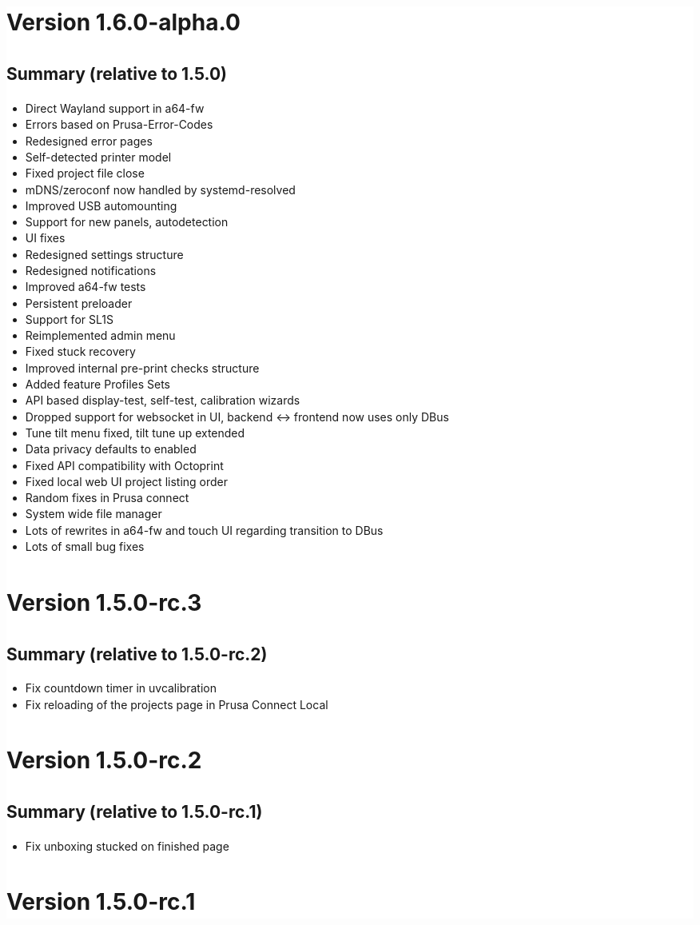 # Version 1.6.0-alpha.0

## Summary (relative to 1.5.0)
- Direct Wayland support in a64-fw
- Errors based on Prusa-Error-Codes
- Redesigned error pages
- Self-detected printer model
- Fixed project file close
- mDNS/zeroconf now handled by systemd-resolved
- Improved USB automounting
- Support for new panels, autodetection
- UI fixes
- Redesigned settings structure
- Redesigned notifications
- Improved a64-fw tests
- Persistent preloader
- Support for SL1S
- Reimplemented admin menu
- Fixed stuck recovery
- Improved internal pre-print checks structure
- Added feature Profiles Sets
- API based display-test, self-test, calibration wizards
- Dropped support for websocket in UI, backend <-> frontend now uses only DBus
- Tune tilt menu fixed, tilt tune up extended
- Data privacy defaults to enabled
- Fixed API compatibility with Octoprint
- Fixed local web UI project listing order
- Random fixes in Prusa connect
- System wide file manager
- Lots of rewrites in a64-fw and touch UI regarding transition to DBus
- Lots of small bug fixes

# Version 1.5.0-rc.3

## Summary (relative to 1.5.0-rc.2)
- Fix countdown timer in uvcalibration
- Fix reloading of the projects page in Prusa Connect Local

# Version 1.5.0-rc.2

## Summary (relative to 1.5.0-rc.1)
- Fix unboxing stucked on finished page

# Version 1.5.0-rc.1

